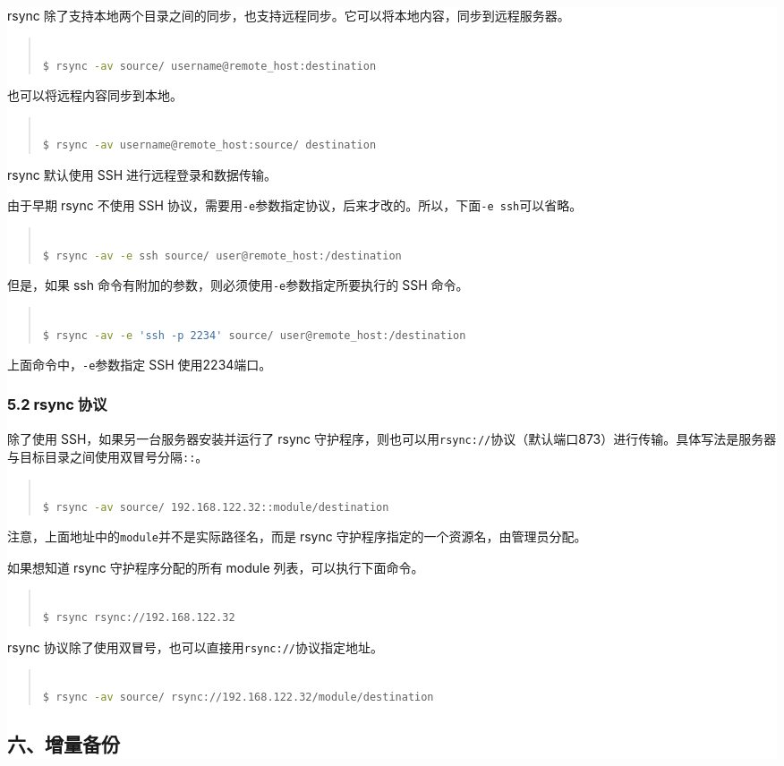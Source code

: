 rsync 除了支持本地两个目录之间的同步，也支持远程同步。它可以将本地内容，同步到远程服务器。

> ```bash
> 
> $ rsync -av source/ username@remote_host:destination
> ```

也可以将远程内容同步到本地。

> ```bash
> 
> $ rsync -av username@remote_host:source/ destination
> ```

rsync 默认使用 SSH 进行远程登录和数据传输。

由于早期 rsync 不使用 SSH 协议，需要用`-e`参数指定协议，后来才改的。所以，下面`-e ssh`可以省略。

> ```bash
> 
> $ rsync -av -e ssh source/ user@remote_host:/destination
> ```

但是，如果 ssh 命令有附加的参数，则必须使用`-e`参数指定所要执行的 SSH 命令。

> ```bash
> 
> $ rsync -av -e 'ssh -p 2234' source/ user@remote_host:/destination
> ```

上面命令中，`-e`参数指定 SSH 使用2234端口。

### 5.2 rsync 协议

除了使用 SSH，如果另一台服务器安装并运行了 rsync 守护程序，则也可以用`rsync://`协议（默认端口873）进行传输。具体写法是服务器与目标目录之间使用双冒号分隔`::`。

> ```bash
> 
> $ rsync -av source/ 192.168.122.32::module/destination
> ```

注意，上面地址中的`module`并不是实际路径名，而是 rsync 守护程序指定的一个资源名，由管理员分配。

如果想知道 rsync 守护程序分配的所有 module 列表，可以执行下面命令。

> ```bash
> 
> $ rsync rsync://192.168.122.32
> ```

rsync 协议除了使用双冒号，也可以直接用`rsync://`协议指定地址。

> ```bash
> 
> $ rsync -av source/ rsync://192.168.122.32/module/destination
> ```

## 六、增量备份
